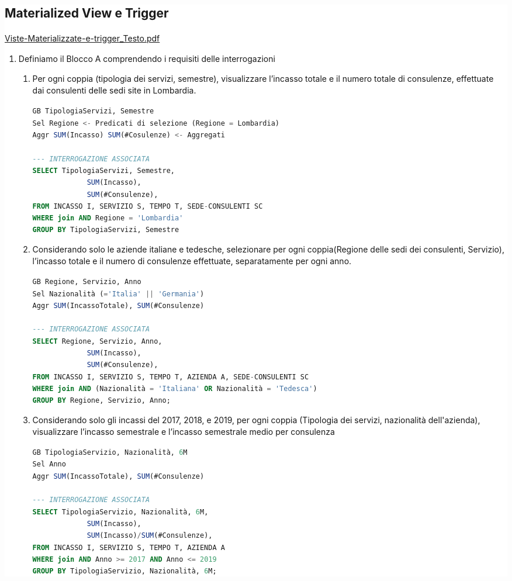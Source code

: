 ## Materialized View e Trigger

[Viste-Materializzate-e-trigger_Testo.pdf](Files/Viste-Materializzate-e-trigger_Testo.pdf)

1. Definiamo il Blocco A comprendendo i requisiti delle interrogazioni
    1. Per ogni coppia (tipologia dei servizi, semestre), visualizzare l’incasso totale e il numero totale di consulenze, effettuate dai consulenti delle sedi site in Lombardia.
        
        ```sql
        GB TipologiaServizi, Semestre
        Sel Regione <- Predicati di selezione (Regione = Lombardia)
        Aggr SUM(Incasso) SUM(#Cosulenze) <- Aggregati
        
        --- INTERROGAZIONE ASSOCIATA
        SELECT TipologiaServizi, Semestre,
        			 SUM(Incasso),
        			 SUM(#Consulenze),
        FROM INCASSO I, SERVIZIO S, TEMPO T, SEDE-CONSULENTI SC
        WHERE join AND Regione = 'Lombardia'
        GROUP BY TipologiaServizi, Semestre
        ```
        
    2. Considerando solo le aziende italiane e tedesche, selezionare per ogni coppia(Regione delle sedi dei consulenti, Servizio), l’incasso totale e il numero di consulenze effettuate, separatamente per ogni anno.
        
        ```sql
        GB Regione, Servizio, Anno
        Sel Nazionalità (='Italia' || 'Germania')
        Aggr SUM(IncassoTotale), SUM(#Consulenze) 
        
        --- INTERROGAZIONE ASSOCIATA
        SELECT Regione, Servizio, Anno,
        			 SUM(Incasso),
        			 SUM(#Consulenze),
        FROM INCASSO I, SERVIZIO S, TEMPO T, AZIENDA A, SEDE-CONSULENTI SC
        WHERE join AND (Nazionalità = 'Italiana' OR Nazionalità = 'Tedesca')
        GROUP BY Regione, Servizio, Anno;
        ```
        
    3. Considerando solo gli incassi del 2017, 2018, e 2019, per ogni coppia (Tipologia dei servizi, nazionalità dell'azienda), visualizzare l’incasso semestrale e l’incasso semestrale medio per consulenza
        
        ```sql
        GB TipologiaServizio, Nazionalità, 6M
        Sel Anno
        Aggr SUM(IncassoTotale), SUM(#Consulenze)
        
        --- INTERROGAZIONE ASSOCIATA
        SELECT TipologiaServizio, Nazionalità, 6M,
        			 SUM(Incasso),
        			 SUM(Incasso)/SUM(#Consulenze),
        FROM INCASSO I, SERVIZIO S, TEMPO T, AZIENDA A
        WHERE join AND Anno >= 2017 AND Anno <= 2019
        GROUP BY TipologiaServizio, Nazionalità, 6M;
        ```
        